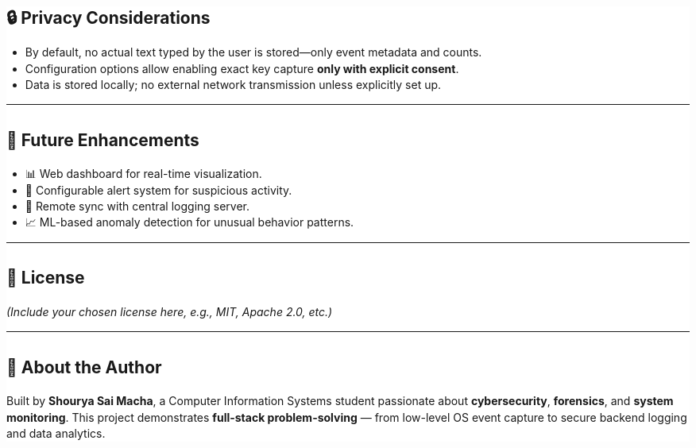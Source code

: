 
## **🔒 Privacy Considerations**

* By default, no actual text typed by the user is stored—only event metadata and counts.
* Configuration options allow enabling exact key capture **only with explicit consent**.
* Data is stored locally; no external network transmission unless explicitly set up.

---

## **🚧 Future Enhancements**

* 📊 Web dashboard for real-time visualization.
* 📌 Configurable alert system for suspicious activity.
* 🔄 Remote sync with central logging server.
* 📈 ML-based anomaly detection for unusual behavior patterns.

---

## **📜 License**

*(Include your chosen license here, e.g., MIT, Apache 2.0, etc.)*

---

## **🙋 About the Author**

Built by **Shourya Sai Macha**, a Computer Information Systems student passionate about **cybersecurity**, **forensics**, and **system monitoring**.
This project demonstrates **full-stack problem-solving** — from low-level OS event capture to secure backend logging and data analytics.


